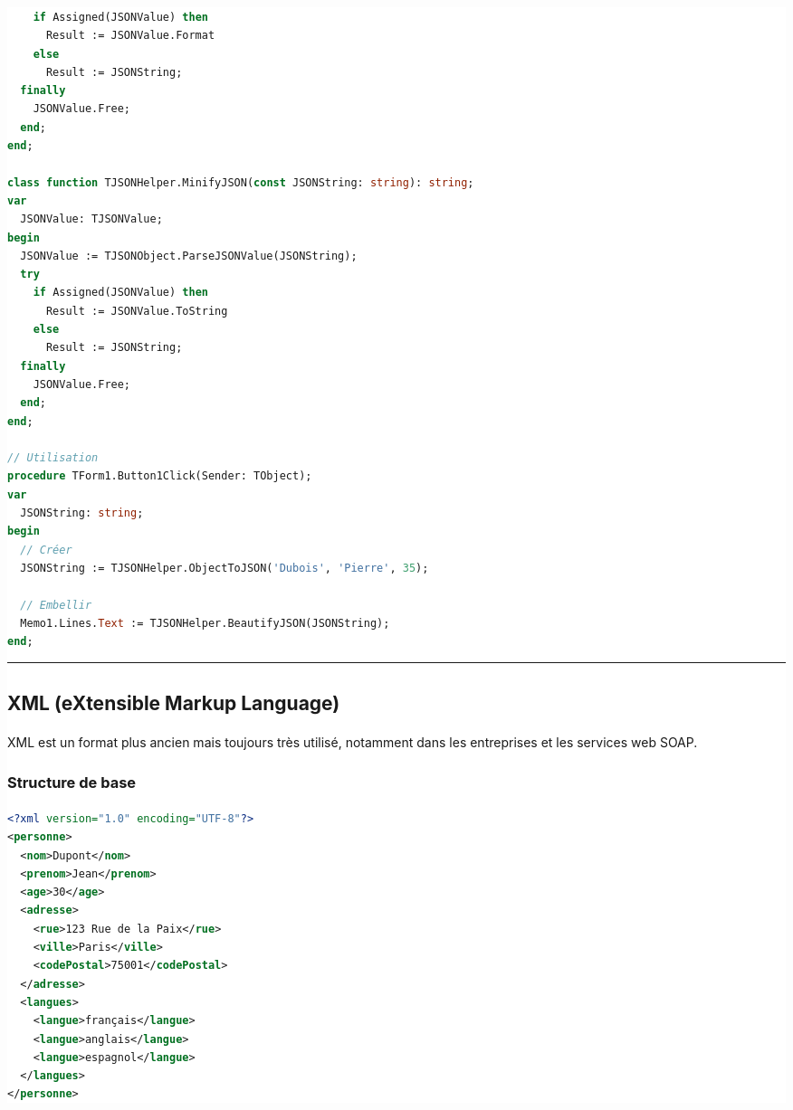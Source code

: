 ```pascal
    if Assigned(JSONValue) then
      Result := JSONValue.Format
    else
      Result := JSONString;
  finally
    JSONValue.Free;
  end;
end;

class function TJSONHelper.MinifyJSON(const JSONString: string): string;
var
  JSONValue: TJSONValue;
begin
  JSONValue := TJSONObject.ParseJSONValue(JSONString);
  try
    if Assigned(JSONValue) then
      Result := JSONValue.ToString
    else
      Result := JSONString;
  finally
    JSONValue.Free;
  end;
end;

// Utilisation
procedure TForm1.Button1Click(Sender: TObject);
var
  JSONString: string;
begin
  // Créer
  JSONString := TJSONHelper.ObjectToJSON('Dubois', 'Pierre', 35);

  // Embellir
  Memo1.Lines.Text := TJSONHelper.BeautifyJSON(JSONString);
end;
```

---

## XML (eXtensible Markup Language)

XML est un format plus ancien mais toujours très utilisé, notamment dans les entreprises et les services web SOAP.

### Structure de base

```xml
<?xml version="1.0" encoding="UTF-8"?>
<personne>
  <nom>Dupont</nom>
  <prenom>Jean</prenom>
  <age>30</age>
  <adresse>
    <rue>123 Rue de la Paix</rue>
    <ville>Paris</ville>
    <codePostal>75001</codePostal>
  </adresse>
  <langues>
    <langue>français</langue>
    <langue>anglais</langue>
    <langue>espagnol</langue>
  </langues>
</personne>
```